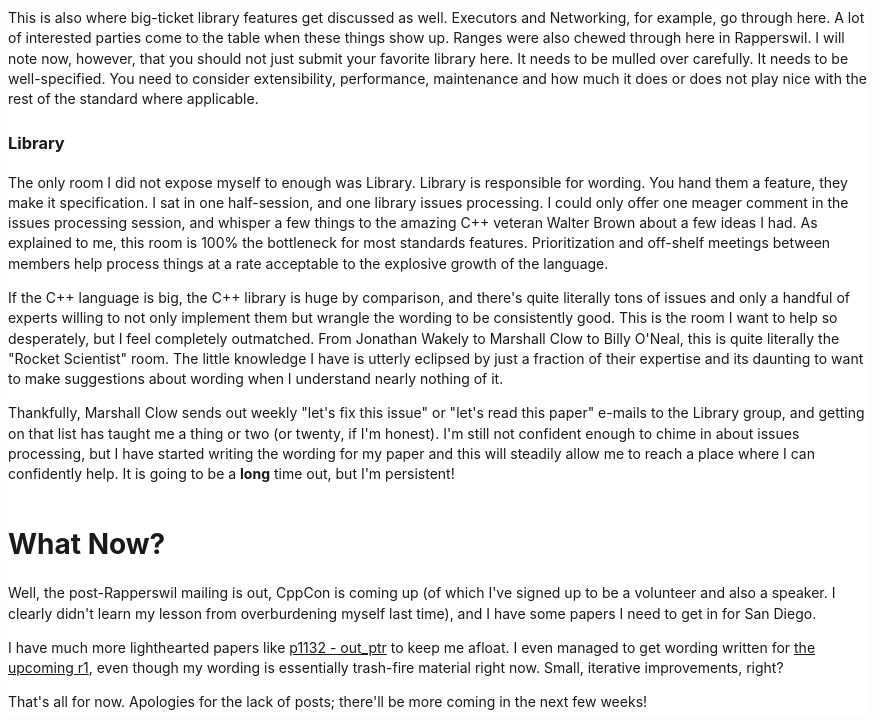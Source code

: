 This is also where big-ticket library features get discussed as well. Executors and Networking, for example, go through here. A lot of interested parties come to the table when these things show up. Ranges were also chewed through here in Rapperswil. I will note now, however, that you should not just submit your favorite library here. It needs to be mulled over carefully. It needs to be well-specified. You need to consider extensibility, performance, maintenance and how much it does or does not play nice with the rest of the standard where applicable.

### Library

The only room I did not expose myself to enough was Library. Library is responsible for wording. You hand them a feature, they make it specification. I sat in one half-session, and one library issues processing. I could only offer one meager comment in the issues processing session, and whisper a few things to the amazing C++ veteran Walter Brown about a few ideas I had. As explained to me, this room is 100% the bottleneck for most standards features. Prioritization and off-shelf meetings between members help process things at a rate acceptable to the explosive growth of the language.

If the C++ language is big, the C++ library is huge by comparison, and there's quite literally tons of issues and only a handful of experts willing to not only implement them but wrangle the wording to be consistently good. This is the room I want to help so desperately, but I feel completely outmatched. From Jonathan Wakely to Marshall Clow to Billy O'Neal, this is quite literally the "Rocket Scientist" room. The little knowledge I have is utterly eclipsed by just a fraction of their expertise and its daunting to want to make suggestions about wording when I understand nearly nothing of it.

Thankfully, Marshall Clow sends out weekly "let's fix this issue" or "let's read this paper" e-mails to the Library group, and getting on that list has taught me a thing or two (or twenty, if I'm honest). I'm still not confident enough to chime in about issues processing, but I have started writing the wording for my paper and this will steadily allow me to reach a place where I can confidently help. It is going to be a **long** time out, but I'm persistent!

# What Now?

Well, the post-Rapperswil mailing is out, CppCon is coming up (of which I've signed up to be a volunteer and also a speaker. I clearly didn't learn my lesson from overburdening myself last time), and I have some papers I need to get in for San Diego.

I have much more lighthearted papers like [p1132 - out_ptr](http://wg21.link/p1132) to keep me afloat. I even managed to get wording written for [the upcoming r1](https://rawgit.com/ThePhD/out_ptr/master/papers/d1132.html), even though my wording is essentially trash-fire material right now. Small, iterative improvements, right?


That's all for now. Apologies for the lack of posts; there'll be more coming in the next few weeks!
